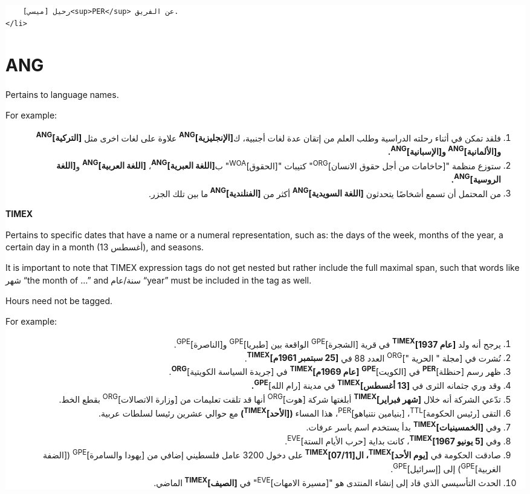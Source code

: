         رحيل [ميسي]<sup>PER</sup> عن الفريق.
    </li>
</ol>
<h1><strong>ANG</strong></h1>
<p>Pertains to language names.</p>
<p>For example:</p>
<ol style="direction: rtl;">
    <li>فلقد تمكن في أثناء رحلته الدراسية وطلب العلم من إتقان عدة لغات أجنبية،
        ك<strong class="language">[الإنجليزية]<sup>ANG</sup></strong> علاوة على لغات اخرى مثل <strong>[التركية]<sup>ANG</sup>
            و[الألمانية]<sup>ANG</sup> و[الإسبانية]<sup>ANG</sup>.</strong></li>
    <li>ستوزع منظمة "[حاخامات من أجل حقوق الانسان]<sup>ORG</sup>" كتيبات "[الحقوق]<sup>WOA</sup>" ب<strong class="language">[اللغة
        العبرية]<sup>ANG</sup></strong>، <strong class="language">[اللغة العربية]<sup>ANG</sup></strong> و<strong>[اللغة
        الروسية]<sup>ANG</sup>.</strong></li>
    <li>من المحتمل أن تسمع أشخاصًا يتحدثون <strong class="language">[اللغة السويدية]<sup>ANG</sup></strong> أكثر من
        <strong class="language">[الفنلندية]<sup>ANG</sup> </strong>ما بين تلك الجزر.
    </li>
</ol>
<p><strong>TIMEX</strong></p>
<p>Pertains to specific dates that have a name or a numeral representation, such as: the days of the week, months of the
    year, a certain day in a month (13 أغسطس), and seasons. </p>
<p>It is important to note that TIMEX expression tags do not get nested but rather include the full maximal span, such
    that words like شهر “the month of …” and سنة/عام “year” must be included in the tag as well.</p>
<p>Hours need not be tagged.</p>
<p>For example:</p>
<ol style="direction: rtl;">
    <li>يرجح أنه ولد <strong>[عام 1937]</strong><a id="_Hlk97039043"></a><strong><sup>TIMEX</sup></strong> في قرية
        [الشجرة]<sup>GPE</sup> الواقعة بين [طبريا]<sup>GPE</sup> و[الناصرة]<sup>GPE</sup>.
    </li>
    <li>نُشرت في [مجلة " الحرية "]<sup>ORG</sup> العدد 88 في <strong>[25 سبتمبر 1961م]<sup>TIMEX</sup></strong>.</li>
    <li>ظهر رسم [حنظلة]<strong><sup>PER</sup></strong> في [الكويت]<strong><sup>GPE</sup></strong> <strong>[عام
        1969م]<sup>TIMEX</sup></strong> في [جريدة السياسة الكويتية]<strong><sup>ORG</sup></strong>.
    </li>
    <li>وقد وري جثمانه الثرى في <strong>[13 أغسطس]</strong><a id="_Hlk97039918"></a><strong><sup>TIMEX</sup></strong> في
        مدينة [رام الله]<strong><sup>GPE</sup>.</strong></li>
    <li>تدّعي الشركة أنه خلال <strong>[شهر فبراير]<sup>TIMEX</sup></strong> أبلغتها شركة [هوت]<sup>ORG</sup> أنها قد
        تلقت تعليمات من [وزارة الاتصالات]<sup>ORG</sup> بقطع الخط.
    </li>
    <li>التقى [رئيس الحكومة]<sup>TTL</sup>، [بنيامين نتنياهو]<sup>PER</sup>، هذا المساء <strong>([الأحد]<sup>TIMEX</sup>)</strong>
        مع حوالي عشرين رئيسا لسلطات عربية.
    </li>
    <li>وفي <strong>[الخمسينيات]<sup>TIMEX</sup></strong> بدأ يستخدم اسم ياسر عرفات.</li>
    <li>وفي <strong>[5 يونيو 1967]<sup>TIMEX</sup></strong>، كانت بداية [حرب الأيام الستة]<sup>EVE</sup>.</li>
    <li>صادقت الحكومة في <strong>[يوم الأحد]<sup>TIMEX</sup>، ال[07/11]<sup>TIMEX</sup> </strong>على دخول 3200 عامل
        فلسطيني إضافي من [يهودا والسامرة]<sup>GPE</sup> ([الضفة الغربية]<sup>GPE</sup>) إلى [إسرائيل]<sup>GPE</sup>.
    </li>
    <li>الحدث التأسيسي الذي قاد إلى إنشاء المنتدى هو "[مسيرة الامهات]<sup>EVE</sup>" في <strong>[الصيف]<sup>TIMEX</sup>
    </strong>الماضي.
    </li>